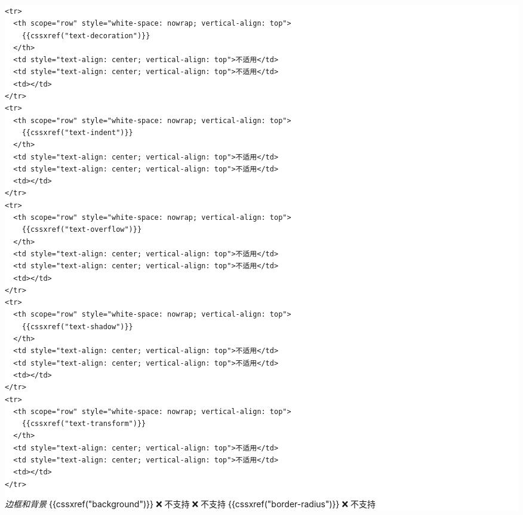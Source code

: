     <tr>
      <th scope="row" style="white-space: nowrap; vertical-align: top">
        {{cssxref("text-decoration")}}
      </th>
      <td style="text-align: center; vertical-align: top">不适用</td>
      <td style="text-align: center; vertical-align: top">不适用</td>
      <td></td>
    </tr>
    <tr>
      <th scope="row" style="white-space: nowrap; vertical-align: top">
        {{cssxref("text-indent")}}
      </th>
      <td style="text-align: center; vertical-align: top">不适用</td>
      <td style="text-align: center; vertical-align: top">不适用</td>
      <td></td>
    </tr>
    <tr>
      <th scope="row" style="white-space: nowrap; vertical-align: top">
        {{cssxref("text-overflow")}}
      </th>
      <td style="text-align: center; vertical-align: top">不适用</td>
      <td style="text-align: center; vertical-align: top">不适用</td>
      <td></td>
    </tr>
    <tr>
      <th scope="row" style="white-space: nowrap; vertical-align: top">
        {{cssxref("text-shadow")}}
      </th>
      <td style="text-align: center; vertical-align: top">不适用</td>
      <td style="text-align: center; vertical-align: top">不适用</td>
      <td></td>
    </tr>
    <tr>
      <th scope="row" style="white-space: nowrap; vertical-align: top">
        {{cssxref("text-transform")}}
      </th>
      <td style="text-align: center; vertical-align: top">不适用</td>
      <td style="text-align: center; vertical-align: top">不适用</td>
      <td></td>
    </tr>
  </tbody>
  <tbody>
    <tr>
      <th colspan="4" scope="col"><em>边框和背景</em></th>
    </tr>
    <tr>
      <th scope="row" style="white-space: nowrap; vertical-align: top">
        {{cssxref("background")}}
      </th>
      <td style="text-align: center; vertical-align: top">
        ❌ 不支持
      </td>
      <td style="text-align: center; vertical-align: top">
        ❌ 不支持
      </td>
      <td></td>
    </tr>
    <tr>
      <th scope="row" style="white-space: nowrap; vertical-align: top">
        {{cssxref("border-radius")}}
      </th>
      <td style="text-align: center; vertical-align: top">
        ❌ 不支持
      </td>